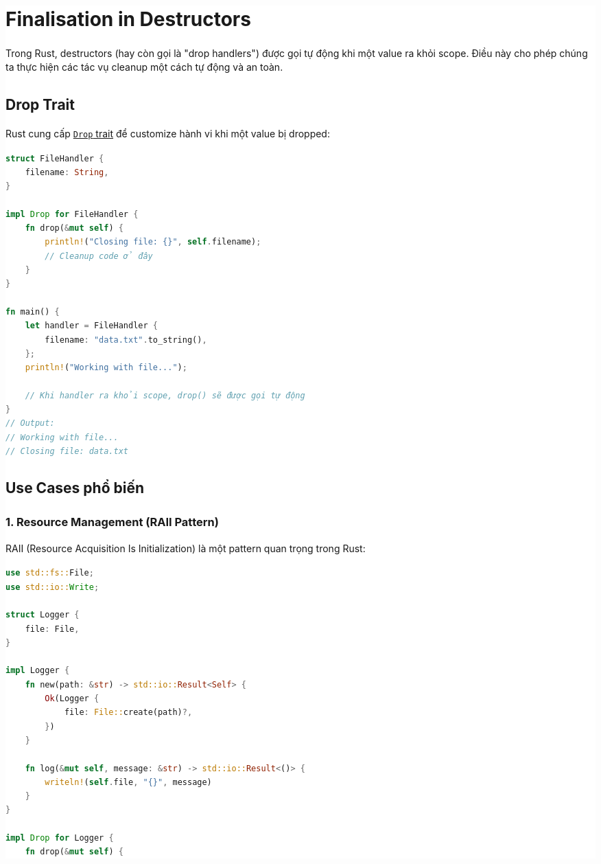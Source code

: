 # Finalisation in Destructors

Trong Rust, destructors (hay còn gọi là "drop handlers") được gọi tự động khi một value ra khỏi scope. Điều này cho phép chúng ta thực hiện các tác vụ cleanup một cách tự động và an toàn.

## Drop Trait

Rust cung cấp [`Drop` trait](https://doc.rust-lang.org/std/ops/trait.Drop.html) để customize hành vi khi một value bị dropped:

```rust
struct FileHandler {
    filename: String,
}

impl Drop for FileHandler {
    fn drop(&mut self) {
        println!("Closing file: {}", self.filename);
        // Cleanup code ở đây
    }
}

fn main() {
    let handler = FileHandler {
        filename: "data.txt".to_string(),
    };
    println!("Working with file...");

    // Khi handler ra khỏi scope, drop() sẽ được gọi tự động
}
// Output:
// Working with file...
// Closing file: data.txt
```

## Use Cases phổ biến

### 1. Resource Management (RAII Pattern)

RAII (Resource Acquisition Is Initialization) là một pattern quan trọng trong Rust:

```rust
use std::fs::File;
use std::io::Write;

struct Logger {
    file: File,
}

impl Logger {
    fn new(path: &str) -> std::io::Result<Self> {
        Ok(Logger {
            file: File::create(path)?,
        })
    }

    fn log(&mut self, message: &str) -> std::io::Result<()> {
        writeln!(self.file, "{}", message)
    }
}

impl Drop for Logger {
    fn drop(&mut self) {
```
